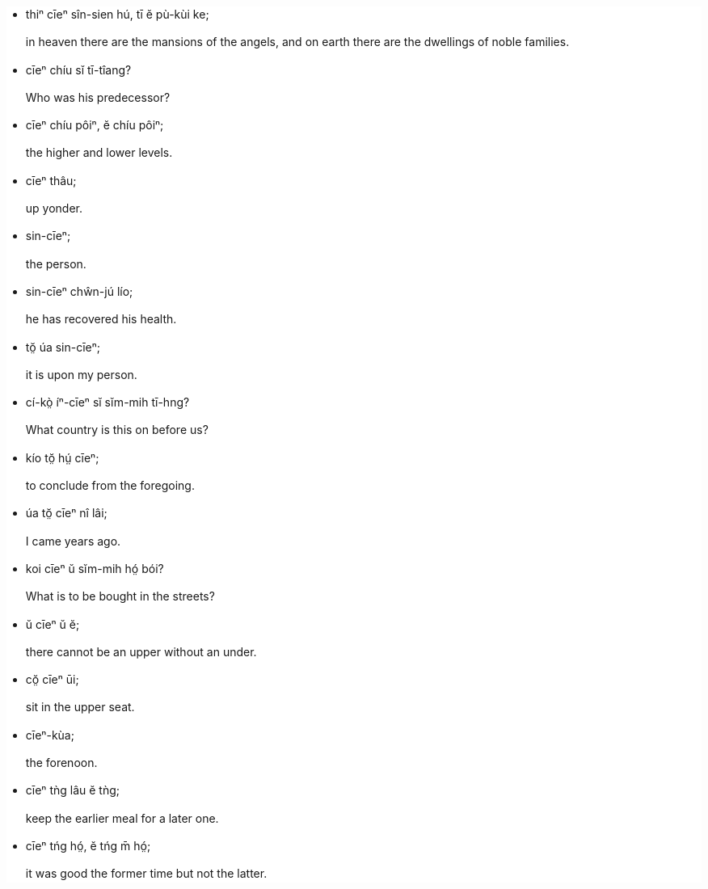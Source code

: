 - thiⁿ cīeⁿ sîn-sien hú, tī ĕ pù-kùi ke;

  in heaven there are the mansions of the angels, and on earth there are the dwellings of noble families.

- cīeⁿ chíu sĭ tī-tîang?

  Who was his predecessor?

- cīeⁿ chíu pôiⁿ, ĕ chíu pôiⁿ;

  the higher and lower levels.

- cīeⁿ thâu;

  up yonder.

- sin-cīeⁿ;

  the person.

- sin-cīeⁿ chŵn-jú lío;

  he has recovered his health.

- tŏ̤ úa sin-cīeⁿ;

  it is upon my person.

- cí-kò̤ íⁿ-cīeⁿ sĭ sĭm-mih tī-hng?

  What country is this on before us?

- kío tŏ̤ hṳ́ cīeⁿ;

  to conclude from the foregoing.

- úa tŏ̤ cīeⁿ nî lâi;

  I came years ago.

- koi cīeⁿ ŭ sĭm-mih hó̤ bói?

  What is to be bought in the streets?

- ŭ cīeⁿ ŭ ĕ;

  there cannot be an upper without an under.

- cŏ̤ cīeⁿ ūi;

  sit in the upper seat.

- cīeⁿ-kùa;

  the forenoon.

- cīeⁿ tǹg lâu ĕ tǹg;

  keep the earlier meal for a later one.

- cīeⁿ tńg hó̤, ĕ tńg m̄ hó̤;

  it was good the former time but not the latter.